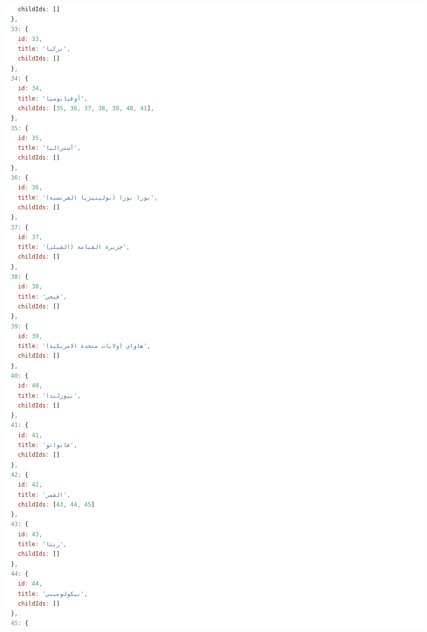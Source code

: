```js src/places.js
    childIds: []
  },
  33: {
    id: 33,
    title: 'تركيا',
    childIds: []
  },
  34: {
    id: 34,
    title: 'أوقيانوسيا',
    childIds: [35, 36, 37, 38, 39, 40, 41],   
  },
  35: {
    id: 35,
    title: 'أستراليا',
    childIds: []
  },
  36: {
    id: 36,
    title: 'بورا بورا (بولينيزيا الفرنسية)',
    childIds: []
  },
  37: {
    id: 37,
    title: 'جزيرة القيامة (الشيلي)',
    childIds: []
  },
  38: {
    id: 38,
    title: 'فيجي',
    childIds: []
  },
  39: {
    id: 39,
    title: 'هاواي (ولايات متحدة الامريكية)',
    childIds: []
  },
  40: {
    id: 40,
    title: 'نيوزلندا',
    childIds: []
  },
  41: {
    id: 41,
    title: 'فانواتو',
    childIds: []
  },
  42: {
    id: 42,
    title: 'القمر',
    childIds: [43, 44, 45]
  },
  43: {
    id: 43,
    title: 'ريتا',
    childIds: []
  },
  44: {
    id: 44,
    title: 'بيكولوميني',
    childIds: []
  },
  45: {
```